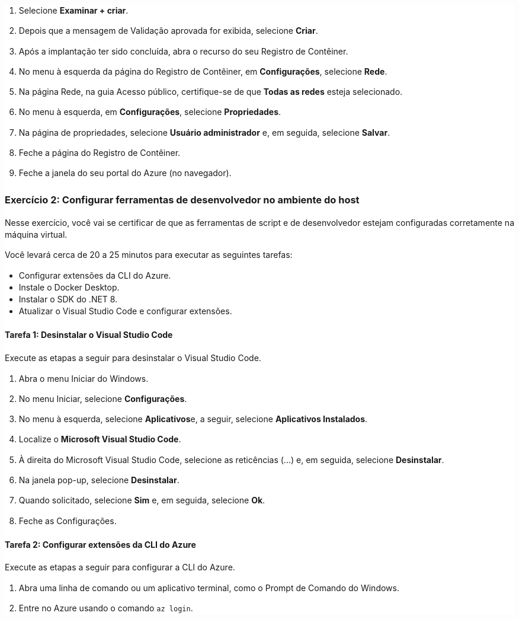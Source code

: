 1. Selecione **Examinar + criar**.

1. Depois que a mensagem de Validação aprovada for exibida, selecione **Criar**.

1. Após a implantação ter sido concluída, abra o recurso do seu Registro de Contêiner.

1. No menu à esquerda da página do Registro de Contêiner, em **Configurações**, selecione **Rede**.

1. Na página Rede, na guia Acesso público, certifique-se de que **Todas as redes** esteja selecionado.

1. No menu à esquerda, em **Configurações**, selecione **Propriedades**.

1. Na página de propriedades, selecione **Usuário administrador** e, em seguida, selecione **Salvar**.

1. Feche a página do Registro de Contêiner.

1. Feche a janela do seu portal do Azure (no navegador).

### Exercício 2: Configurar ferramentas de desenvolvedor no ambiente do host

Nesse exercício, você vai se certificar de que as ferramentas de script e de desenvolvedor estejam configuradas corretamente na máquina virtual.

Você levará cerca de 20 a 25 minutos para executar as seguintes tarefas:

- Configurar extensões da CLI do Azure.
- Instale o Docker Desktop.
- Instalar o SDK do .NET 8.
- Atualizar o Visual Studio Code e configurar extensões.

#### Tarefa 1: Desinstalar o Visual Studio Code

Execute as etapas a seguir para desinstalar o Visual Studio Code.

1. Abra o menu Iniciar do Windows.

1. No menu Iniciar, selecione **Configurações**.

1. No menu à esquerda, selecione **Aplicativos**e, a seguir, selecione **Aplicativos Instalados**.

1. Localize o **Microsoft Visual Studio Code**.

1. À direita do Microsoft Visual Studio Code, selecione as reticências (...) e, em seguida, selecione **Desinstalar**.

1. Na janela pop-up, selecione **Desinstalar**.

1. Quando solicitado, selecione **Sim** e, em seguida, selecione **Ok**.

1. Feche as Configurações.

#### Tarefa 2: Configurar extensões da CLI do Azure

Execute as etapas a seguir para configurar a CLI do Azure.

1. Abra uma linha de comando ou um aplicativo terminal, como o Prompt de Comando do Windows.

1. Entre no Azure usando o comando `az login`.
